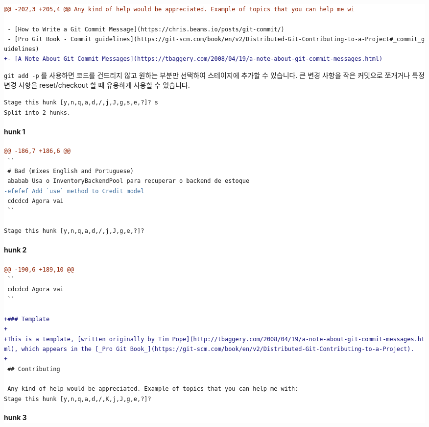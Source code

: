 ```diff
@@ -202,3 +205,4 @@ Any kind of help would be appreciated. Example of topics that you can help me wi

 - [How to Write a Git Commit Message](https://chris.beams.io/posts/git-commit/)
 - [Pro Git Book - Commit guidelines](https://git-scm.com/book/en/v2/Distributed-Git-Contributing-to-a-Project#_commit_guidelines)
+- [A Note About Git Commit Messages](https://tbaggery.com/2008/04/19/a-note-about-git-commit-messages.html)
```

`git add -p` 를 사용하면 코드를 건드리지 않고 원하는 부분만 선택하여 스테이지에 추가할 수 있습니다.
큰 변경 사항을 작은 커밋으로 쪼개거나 특정 변경 사항을 reset/checkout 할 때 유용하게 사용할 수 있습니다.

```
Stage this hunk [y,n,q,a,d,/,j,J,g,s,e,?]? s
Split into 2 hunks.
```

#### hunk 1

```diff
@@ -186,7 +186,6 @@
 ``
 # Bad (mixes English and Portuguese)
 ababab Usa o InventoryBackendPool para recuperar o backend de estoque
-efefef Add `use` method to Credit model
 cdcdcd Agora vai
 ``

Stage this hunk [y,n,q,a,d,/,j,J,g,e,?]?
```

#### hunk 2

```diff
@@ -190,6 +189,10 @@
 ``
 cdcdcd Agora vai
 ``

+### Template
+
+This is a template, [written originally by Tim Pope](http://tbaggery.com/2008/04/19/a-note-about-git-commit-messages.html), which appears in the [_Pro Git Book_](https://git-scm.com/book/en/v2/Distributed-Git-Contributing-to-a-Project).
+
 ## Contributing

 Any kind of help would be appreciated. Example of topics that you can help me with:
Stage this hunk [y,n,q,a,d,/,K,j,J,g,e,?]?

```

#### hunk 3
